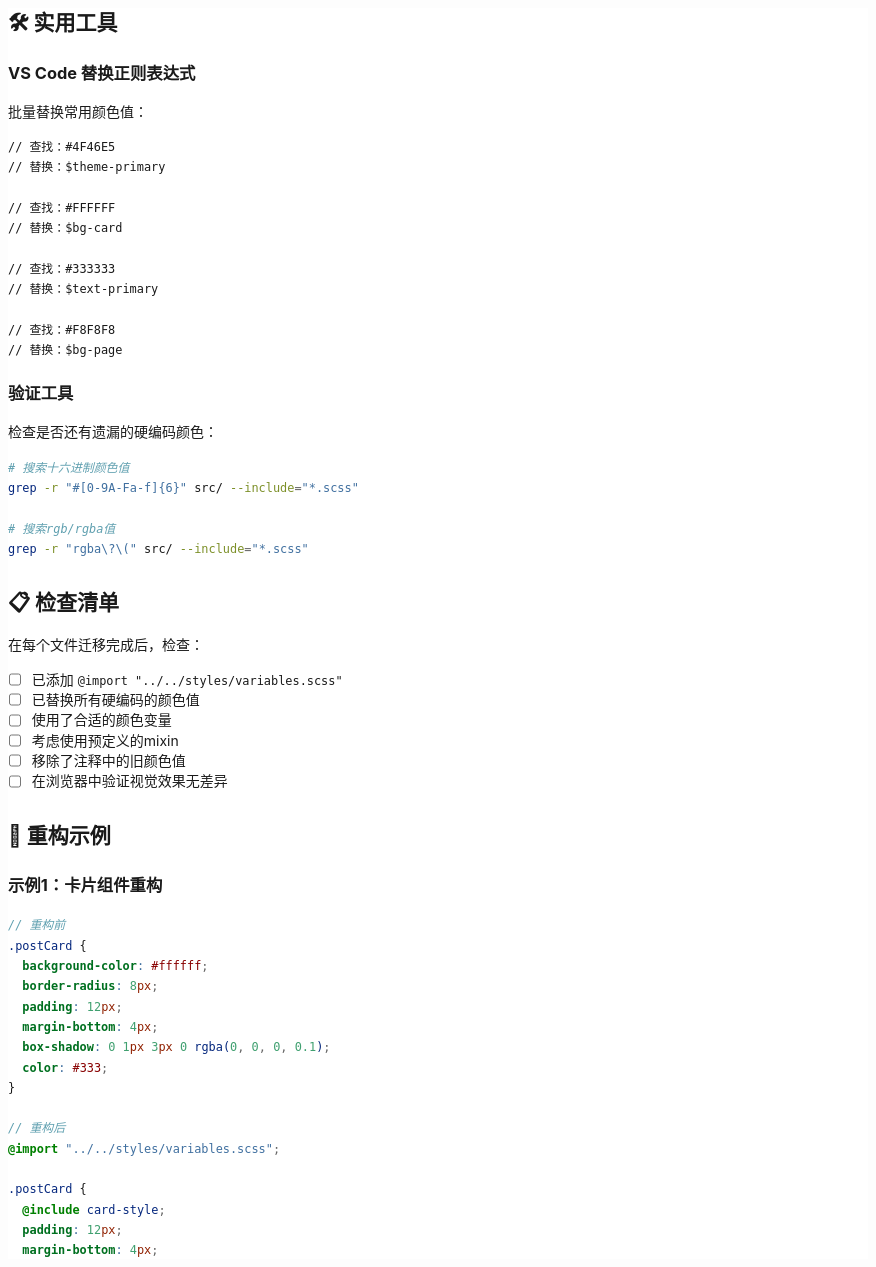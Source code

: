 ## 🛠️ 实用工具

### VS Code 替换正则表达式

批量替换常用颜色值：

```regex
// 查找：#4F46E5
// 替换：$theme-primary

// 查找：#FFFFFF
// 替换：$bg-card

// 查找：#333333
// 替换：$text-primary

// 查找：#F8F8F8
// 替换：$bg-page
```

### 验证工具

检查是否还有遗漏的硬编码颜色：
```bash
# 搜索十六进制颜色值
grep -r "#[0-9A-Fa-f]{6}" src/ --include="*.scss"

# 搜索rgb/rgba值
grep -r "rgba\?\(" src/ --include="*.scss"
```

## 📋 检查清单

在每个文件迁移完成后，检查：

- [ ] 已添加 `@import "../../styles/variables.scss"`
- [ ] 已替换所有硬编码的颜色值
- [ ] 使用了合适的颜色变量
- [ ] 考虑使用预定义的mixin
- [ ] 移除了注释中的旧颜色值
- [ ] 在浏览器中验证视觉效果无差异

## 🎯 重构示例

### 示例1：卡片组件重构

```scss
// 重构前
.postCard {
  background-color: #ffffff;
  border-radius: 8px;
  padding: 12px;
  margin-bottom: 4px;
  box-shadow: 0 1px 3px 0 rgba(0, 0, 0, 0.1);
  color: #333;
}

// 重构后
@import "../../styles/variables.scss";

.postCard {
  @include card-style;
  padding: 12px;
  margin-bottom: 4px;
```